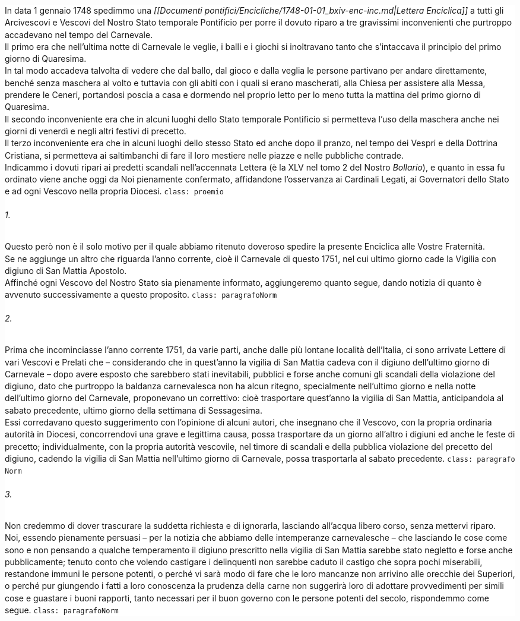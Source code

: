 In data 1 gennaio 1748 spedimmo una *[[Documenti pontifici/Encicliche/1748-01-01_bxiv-enc-inc.md|Lettera Enciclica]]* a tutti gli Arcivescovi e Vescovi del Nostro Stato temporale Pontificio per porre il dovuto riparo a tre gravissimi inconvenienti che purtroppo accadevano nel tempo del Carnevale.<br>Il primo era che nell’ultima notte di Carnevale le veglie, i balli e i giochi si inoltravano tanto che s’intaccava il principio del primo giorno di Quaresima.<br>In tal modo accadeva talvolta di vedere che dal ballo, dal gioco e dalla veglia le persone partivano per andare direttamente, benché senza maschera al volto e tuttavia con gli abiti con i quali si erano mascherati, alla Chiesa per assistere alla Messa, prendere le Ceneri, portandosi poscia a casa e dormendo nel proprio letto per lo meno tutta la mattina del primo giorno di Quaresima.<br>Il secondo inconveniente era che in alcuni luoghi dello Stato temporale Pontificio si permetteva l’uso della maschera anche nei giorni di venerdì e negli altri festivi di precetto.<br>Il terzo inconveniente era che in alcuni luoghi dello stesso Stato ed anche dopo il pranzo, nel tempo dei Vespri e della Dottrina Cristiana, si permetteva ai saltimbanchi di fare il loro mestiere nelle piazze e nelle pubbliche contrade.<br>Indicammo i dovuti ripari ai predetti scandali nell’accennata Lettera (è la XLV nel tomo 2 del Nostro *Bollario*), e quanto in essa fu ordinato viene anche oggi da Noi pienamente confermato, affidandone l’osservanza ai Cardinali Legati, ai Governatori dello Stato e ad ogni Vescovo nella propria Diocesi. `class: proemio`


###### 1.

Questo però non è il solo motivo per il quale abbiamo ritenuto doveroso spedire la presente Enciclica alle Vostre Fraternità.<br>Se ne aggiunge un altro che riguarda l’anno corrente, cioè il Carnevale di questo 1751, nel cui ultimo giorno cade la Vigilia con digiuno di San Mattia Apostolo.<br>Affinché ogni Vescovo del Nostro Stato sia pienamente informato, aggiungeremo quanto segue, dando notizia di quanto è avvenuto successivamente a questo proposito. `class: paragrafoNorm`


###### 2.

Prima che incominciasse l’anno corrente 1751, da varie parti, anche dalle più lontane località dell’Italia, ci sono arrivate Lettere di vari Vescovi e Prelati che – considerando che in quest’anno la vigilia di San Mattia cadeva con il digiuno dell’ultimo giorno di Carnevale – dopo avere esposto che sarebbero stati inevitabili, pubblici e forse anche comuni gli scandali della violazione del digiuno, dato che purtroppo la baldanza carnevalesca non ha alcun ritegno, specialmente nell’ultimo giorno e nella notte dell’ultimo giorno del Carnevale, proponevano un correttivo: cioè trasportare quest’anno la vigilia di San Mattia, anticipandola al sabato precedente, ultimo giorno della settimana di Sessagesima.<br>Essi corredavano questo suggerimento con l’opinione di alcuni autori, che insegnano che il Vescovo, con la propria ordinaria autorità in Diocesi, concorrendovi una grave e legittima causa, possa trasportare da un giorno all’altro i digiuni ed anche le feste di precetto; individualmente, con la propria autorità vescovile, nel timore di scandali e della pubblica violazione del precetto del digiuno, cadendo la vigilia di San Mattia nell’ultimo giorno di Carnevale, possa trasportarla al sabato precedente. `class: paragrafoNorm`


###### 3.

Non credemmo di dover trascurare la suddetta richiesta e di ignorarla, lasciando all’acqua libero corso, senza mettervi riparo.<br>Noi, essendo pienamente persuasi – per la notizia che abbiamo delle intemperanze carnevalesche – che lasciando le cose come sono e non pensando a qualche temperamento il digiuno prescritto nella vigilia di San Mattia sarebbe stato negletto e forse anche pubblicamente; tenuto conto che volendo castigare i delinquenti non sarebbe caduto il castigo che sopra pochi miserabili, restandone immuni le persone potenti, o perché vi sarà modo di fare che le loro mancanze non arrivino alle orecchie dei Superiori, o perché pur giungendo i fatti a loro conoscenza la prudenza della carne non suggerirà loro di adottare provvedimenti per simili cose e guastare i buoni rapporti, tanto necessari per il buon governo con le persone potenti del secolo, rispondemmo come segue. `class: paragrafoNorm`
